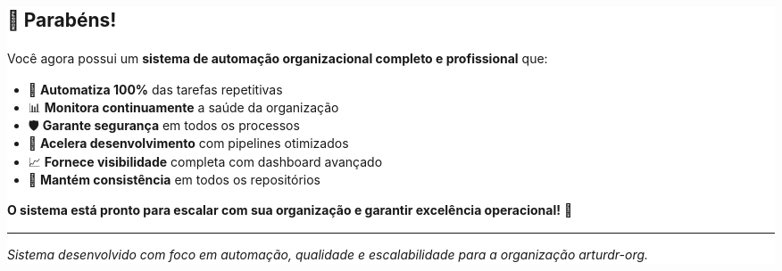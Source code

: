 
## 🎊 Parabéns!

Você agora possui um **sistema de automação organizacional completo e profissional** que:

- 🔄 **Automatiza 100%** das tarefas repetitivas
- 📊 **Monitora continuamente** a saúde da organização  
- 🛡️ **Garante segurança** em todos os processos
- 🚀 **Acelera desenvolvimento** com pipelines otimizados
- 📈 **Fornece visibilidade** completa com dashboard avançado
- 🎯 **Mantém consistência** em todos os repositórios

**O sistema está pronto para escalar com sua organização e garantir excelência operacional!** 🚀

---

*Sistema desenvolvido com foco em automação, qualidade e escalabilidade para a organização arturdr-org.*